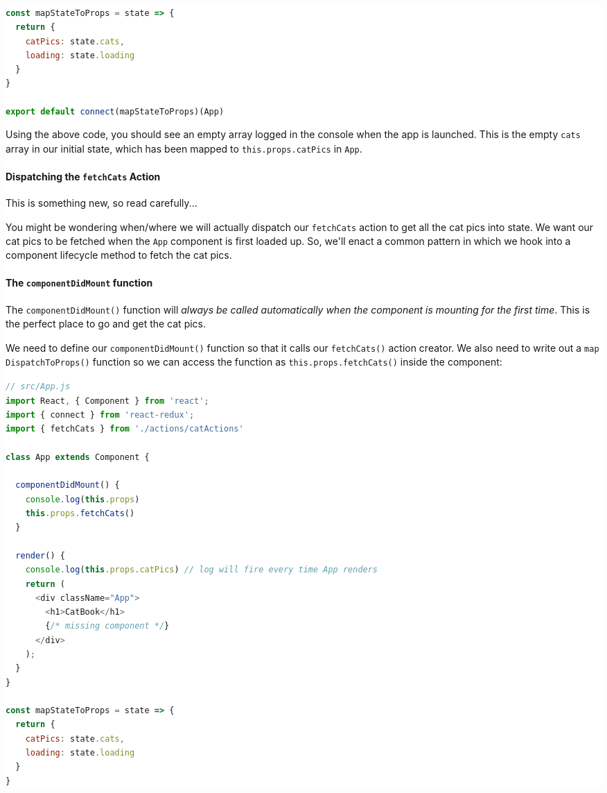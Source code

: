 ```js
const mapStateToProps = state => {
  return {
    catPics: state.cats,
    loading: state.loading
  }
}

export default connect(mapStateToProps)(App)
```

Using the above code, you should see an empty array logged in the console when
the app is launched. This is the empty `cats` array in our initial state, which 
has been mapped to `this.props.catPics` in `App`.

#### Dispatching the `fetchCats` Action

This is something new, so read carefully...

You might be wondering when/where we will actually dispatch our `fetchCats`
action to get all the cat pics into state. We want our cat pics to be
fetched when the `App` component is first loaded up. So, we'll enact a common
pattern in which we hook into a component lifecycle method to fetch the cat
pics.

#### The `componentDidMount` function

The `componentDidMount()` function will *always be called automatically when the
component is mounting for the first time*. This is the perfect place to go and
get the cat pics.

We need to define our `componentDidMount()` function so that it calls our
`fetchCats()` action creator. We also need to write out a `mapDispatchToProps()`
function so we can access the function as `this.props.fetchCats()` inside the 
component:

```js
// src/App.js
import React, { Component } from 'react';
import { connect } from 'react-redux';
import { fetchCats } from './actions/catActions'

class App extends Component {
  
  componentDidMount() {
    console.log(this.props)
    this.props.fetchCats()
  }
  
  render() {
    console.log(this.props.catPics) // log will fire every time App renders
    return (
      <div className="App">
        <h1>CatBook</h1>
        {/* missing component */}
      </div>
    );
  }
}

const mapStateToProps = state => {
  return {
    catPics: state.cats,
    loading: state.loading
  }
}

```